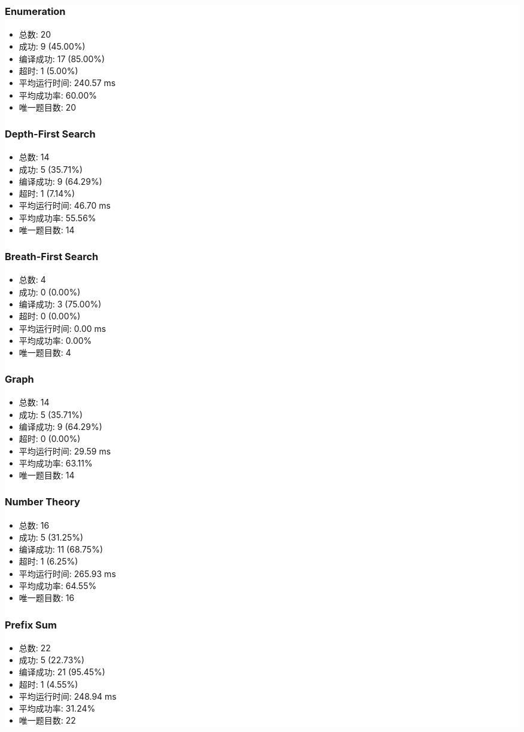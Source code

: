 ### Enumeration
- 总数: 20
- 成功: 9 (45.00%)
- 编译成功: 17 (85.00%)
- 超时: 1 (5.00%)
- 平均运行时间: 240.57 ms
- 平均成功率: 60.00%
- 唯一题目数: 20

### Depth-First Search
- 总数: 14
- 成功: 5 (35.71%)
- 编译成功: 9 (64.29%)
- 超时: 1 (7.14%)
- 平均运行时间: 46.70 ms
- 平均成功率: 55.56%
- 唯一题目数: 14

### Breath-First Search
- 总数: 4
- 成功: 0 (0.00%)
- 编译成功: 3 (75.00%)
- 超时: 0 (0.00%)
- 平均运行时间: 0.00 ms
- 平均成功率: 0.00%
- 唯一题目数: 4

### Graph
- 总数: 14
- 成功: 5 (35.71%)
- 编译成功: 9 (64.29%)
- 超时: 0 (0.00%)
- 平均运行时间: 29.59 ms
- 平均成功率: 63.11%
- 唯一题目数: 14

### Number Theory
- 总数: 16
- 成功: 5 (31.25%)
- 编译成功: 11 (68.75%)
- 超时: 1 (6.25%)
- 平均运行时间: 265.93 ms
- 平均成功率: 64.55%
- 唯一题目数: 16

### Prefix Sum
- 总数: 22
- 成功: 5 (22.73%)
- 编译成功: 21 (95.45%)
- 超时: 1 (4.55%)
- 平均运行时间: 248.94 ms
- 平均成功率: 31.24%
- 唯一题目数: 22
